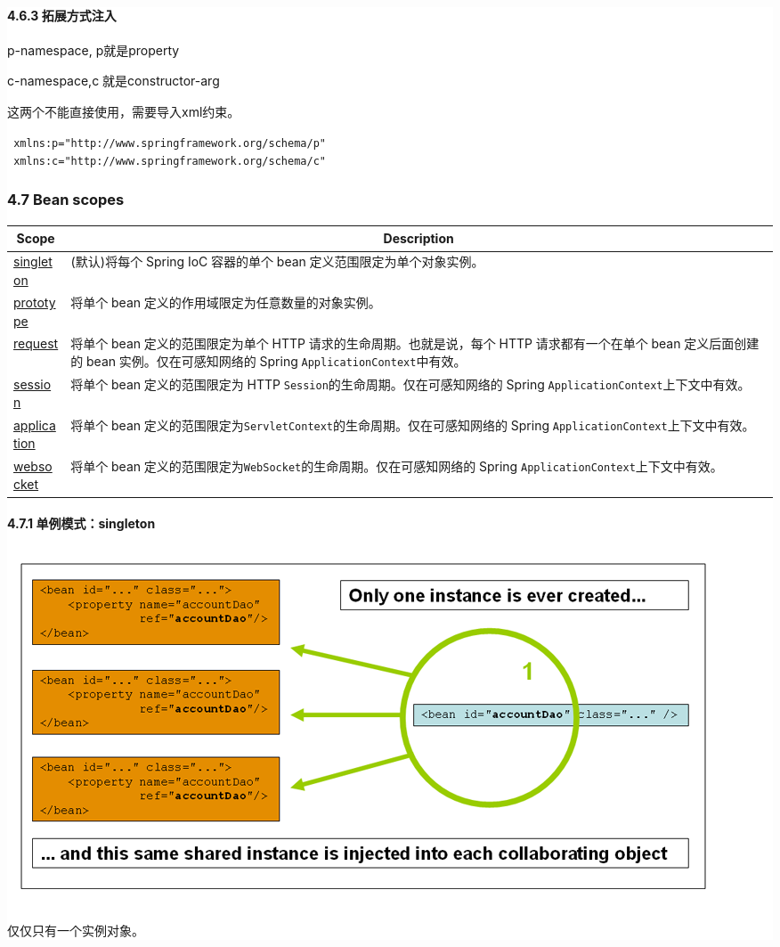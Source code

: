 #### 4.6.3 拓展方式注入

p-namespace, p就是property

c-namespace,c 就是constructor-arg

这两个不能直接使用，需要导入xml约束。

```xml
 xmlns:p="http://www.springframework.org/schema/p"
 xmlns:c="http://www.springframework.org/schema/c"
```

### 4.7 Bean scopes

| Scope                                                        | Description                                                  |
| ------------------------------------------------------------ | ------------------------------------------------------------ |
| [singleton](https://www.docs4dev.com/docs/zh/spring-framework/5.1.3.RELEASE/reference/core.html#beans-factory-scopes-singleton) | (默认)将每个 Spring IoC 容器的单个 bean 定义范围限定为单个对象实例。 |
| [prototype](https://www.docs4dev.com/docs/zh/spring-framework/5.1.3.RELEASE/reference/core.html#beans-factory-scopes-prototype) | 将单个 bean 定义的作用域限定为任意数量的对象实例。           |
| [request](https://www.docs4dev.com/docs/zh/spring-framework/5.1.3.RELEASE/reference/core.html#beans-factory-scopes-request) | 将单个 bean 定义的范围限定为单个 HTTP 请求的生命周期。也就是说，每个 HTTP 请求都有一个在单个 bean 定义后面创建的 bean 实例。仅在可感知网络的 Spring `ApplicationContext`中有效。 |
| [session](https://www.docs4dev.com/docs/zh/spring-framework/5.1.3.RELEASE/reference/core.html#beans-factory-scopes-session) | 将单个 bean 定义的范围限定为 HTTP `Session`的生命周期。仅在可感知网络的 Spring `ApplicationContext`上下文中有效。 |
| [application](https://www.docs4dev.com/docs/zh/spring-framework/5.1.3.RELEASE/reference/core.html#beans-factory-scopes-application) | 将单个 bean 定义的范围限定为`ServletContext`的生命周期。仅在可感知网络的 Spring `ApplicationContext`上下文中有效。 |
| [websocket](https://www.docs4dev.com/docs/zh/spring-framework/5.1.3.RELEASE/reference/web.html#websocket-stomp-websocket-scope) | 将单个 bean 定义的范围限定为`WebSocket`的生命周期。仅在可感知网络的 Spring `ApplicationContext`上下文中有效。 |

#### 4.7.1 单例模式：singleton

![singleton](imgs/singleton.png)

仅仅只有一个实例对象。
